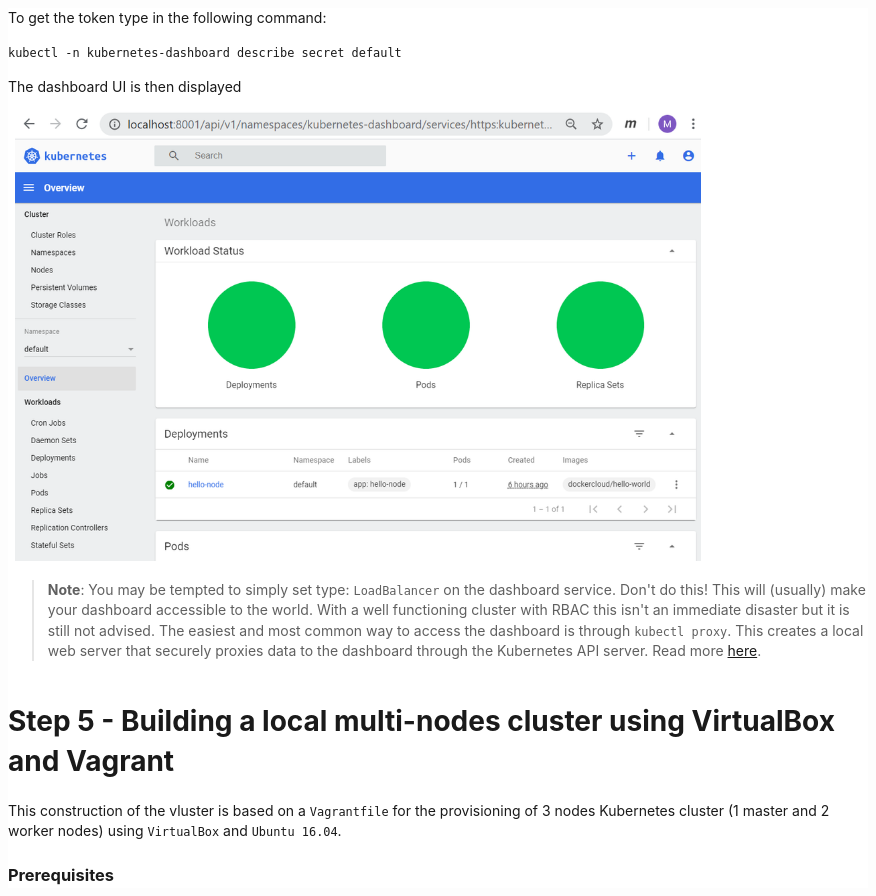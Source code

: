 To get the token type in the following command:
```shell
kubectl -n kubernetes-dashboard describe secret default
```
The dashboard UI is then displayed 

<img src="images/dashboard_main.png" width="700px" height="450px"/>


 > **Note**: You may be tempted to simply set type: `LoadBalancer` on the dashboard service. Don't do this! This will (usually) make your dashboard accessible to the world. With a well functioning cluster with RBAC this isn't an immediate disaster but it is still not advised. The easiest and most common way to access the dashboard is through `kubectl proxy`. This creates a local web server that securely proxies data to the dashboard through the Kubernetes API server. Read more [here](https://blog.heptio.com/on-securing-the-kubernetes-dashboard-16b09b1b7aca).


# Step 5 - Building a local multi-nodes cluster using VirtualBox and Vagrant

This construction of the vluster is based on a `Vagrantfile` for the provisioning of 3 nodes Kubernetes cluster (1 master and 2 worker nodes) using `VirtualBox` and `Ubuntu 16.04`.

### Prerequisites
